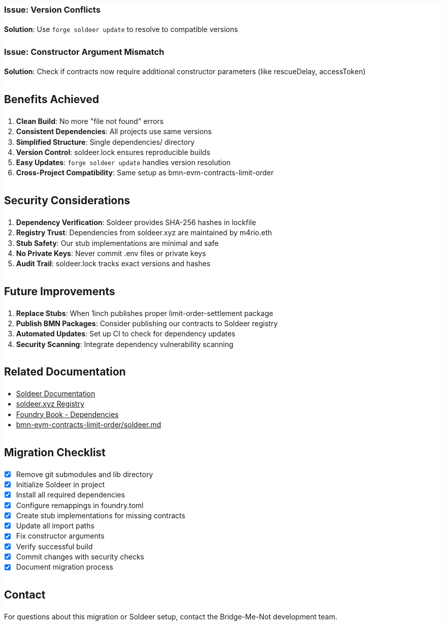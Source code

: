 ### Issue: Version Conflicts
**Solution**: Use `forge soldeer update` to resolve to compatible versions

### Issue: Constructor Argument Mismatch
**Solution**: Check if contracts now require additional constructor parameters (like rescueDelay, accessToken)

## Benefits Achieved

1. **Clean Build**: No more "file not found" errors
2. **Consistent Dependencies**: All projects use same versions
3. **Simplified Structure**: Single dependencies/ directory
4. **Version Control**: soldeer.lock ensures reproducible builds
5. **Easy Updates**: `forge soldeer update` handles version resolution
6. **Cross-Project Compatibility**: Same setup as bmn-evm-contracts-limit-order

## Security Considerations

1. **Dependency Verification**: Soldeer provides SHA-256 hashes in lockfile
2. **Registry Trust**: Dependencies from soldeer.xyz are maintained by m4rio.eth
3. **Stub Safety**: Our stub implementations are minimal and safe
4. **No Private Keys**: Never commit .env files or private keys
5. **Audit Trail**: soldeer.lock tracks exact versions and hashes

## Future Improvements

1. **Replace Stubs**: When 1inch publishes proper limit-order-settlement package
2. **Publish BMN Packages**: Consider publishing our contracts to Soldeer registry
3. **Automated Updates**: Set up CI to check for dependency updates
4. **Security Scanning**: Integrate dependency vulnerability scanning

## Related Documentation

- [Soldeer Documentation](https://github.com/mario-eth/soldeer)
- [soldeer.xyz Registry](https://soldeer.xyz)
- [Foundry Book - Dependencies](https://book.getfoundry.sh/projects/dependencies)
- [bmn-evm-contracts-limit-order/soldeer.md](../bmn-evm-contracts-limit-order/soldeer.md)

## Migration Checklist

- [x] Remove git submodules and lib directory
- [x] Initialize Soldeer in project
- [x] Install all required dependencies
- [x] Configure remappings in foundry.toml
- [x] Create stub implementations for missing contracts
- [x] Update all import paths
- [x] Fix constructor arguments
- [x] Verify successful build
- [x] Commit changes with security checks
- [x] Document migration process

## Contact

For questions about this migration or Soldeer setup, contact the Bridge-Me-Not development team.